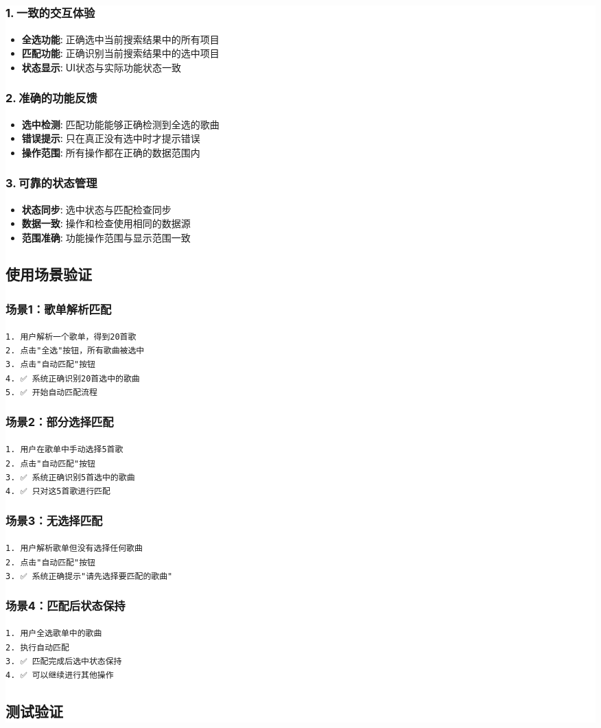 ### 1. 一致的交互体验
- **全选功能**: 正确选中当前搜索结果中的所有项目
- **匹配功能**: 正确识别当前搜索结果中的选中项目
- **状态显示**: UI状态与实际功能状态一致

### 2. 准确的功能反馈
- **选中检测**: 匹配功能能够正确检测到全选的歌曲
- **错误提示**: 只在真正没有选中时才提示错误
- **操作范围**: 所有操作都在正确的数据范围内

### 3. 可靠的状态管理
- **状态同步**: 选中状态与匹配检查同步
- **数据一致**: 操作和检查使用相同的数据源
- **范围准确**: 功能操作范围与显示范围一致

## 使用场景验证

### 场景1：歌单解析匹配
```
1. 用户解析一个歌单，得到20首歌
2. 点击"全选"按钮，所有歌曲被选中
3. 点击"自动匹配"按钮
4. ✅ 系统正确识别20首选中的歌曲
5. ✅ 开始自动匹配流程
```

### 场景2：部分选择匹配
```
1. 用户在歌单中手动选择5首歌
2. 点击"自动匹配"按钮
3. ✅ 系统正确识别5首选中的歌曲
4. ✅ 只对这5首歌进行匹配
```

### 场景3：无选择匹配
```
1. 用户解析歌单但没有选择任何歌曲
2. 点击"自动匹配"按钮
3. ✅ 系统正确提示"请先选择要匹配的歌曲"
```

### 场景4：匹配后状态保持
```
1. 用户全选歌单中的歌曲
2. 执行自动匹配
3. ✅ 匹配完成后选中状态保持
4. ✅ 可以继续进行其他操作
```

## 测试验证
